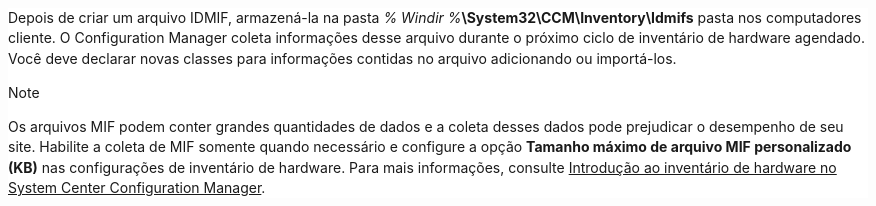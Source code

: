  Depois de criar um arquivo IDMIF, armazená-la na pasta *% Windir %***\System32\CCM\Inventory\Idmifs** pasta nos computadores cliente. O Configuration Manager coleta informações desse arquivo durante o próximo ciclo de inventário de hardware agendado. Você deve declarar novas classes para informações contidas no arquivo adicionando ou importá-los.  

> [!NOTE] 
> Os arquivos MIF podem conter grandes quantidades de dados e a coleta desses dados pode prejudicar o desempenho de seu site. Habilite a coleta de MIF somente quando necessário e configure a opção **Tamanho máximo de arquivo MIF personalizado (KB)** nas configurações de inventário de hardware. Para mais informações, consulte [Introdução ao inventário de hardware no System Center Configuration Manager](introduction-to-hardware-inventory.md).






